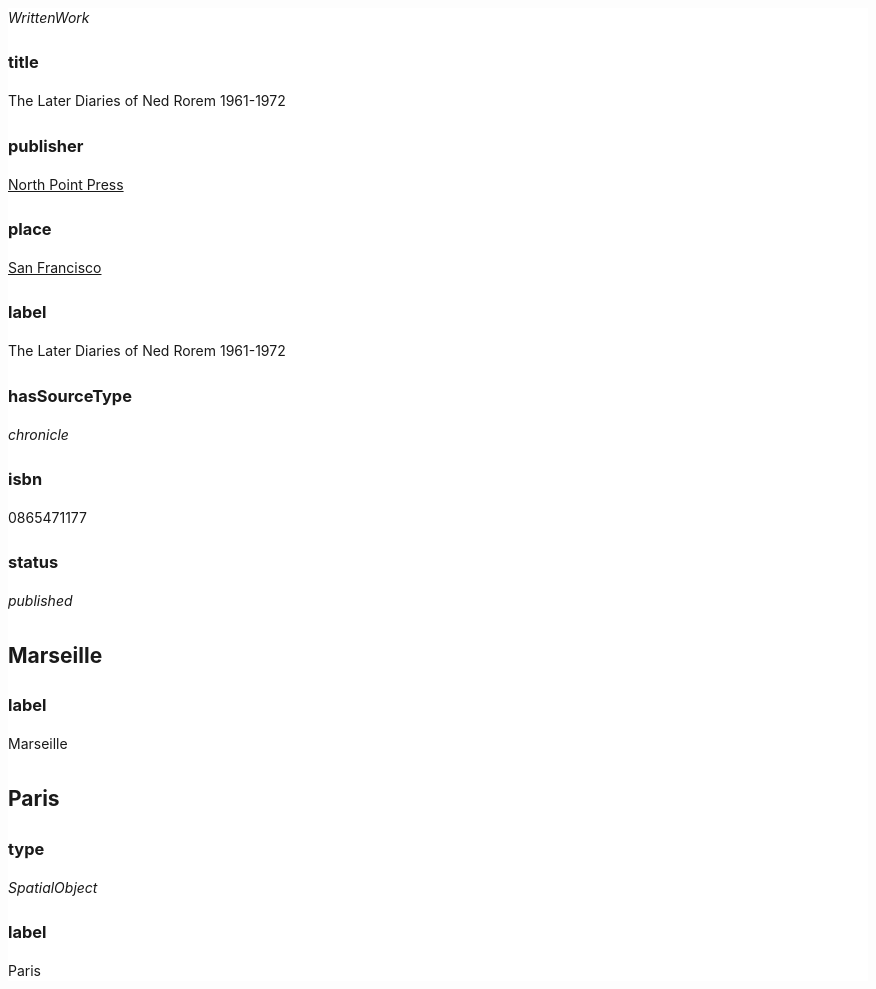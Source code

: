 
*WrittenWork*

### title


The Later Diaries of Ned Rorem 1961-1972

### publisher


[North Point Press](#North-Point-Press)

### place


[San Francisco](#San-Francisco)

### label


The Later Diaries of Ned Rorem 1961-1972

### hasSourceType


*chronicle*

### isbn


0865471177

### status


*published*

## Marseille

### label


Marseille

## Paris

### type


*SpatialObject*

### label


Paris
